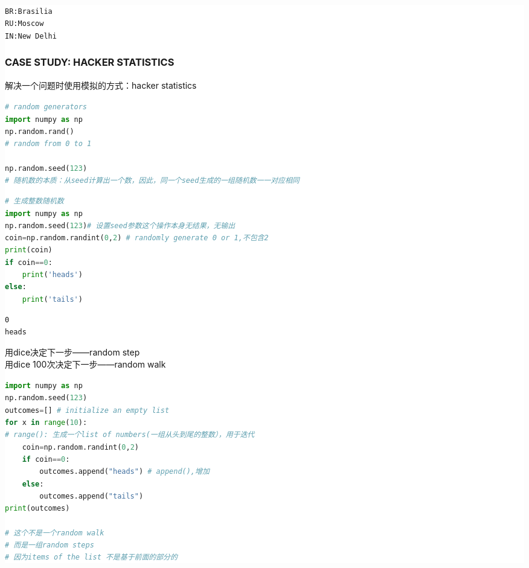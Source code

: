     BR:Brasilia
    RU:Moscow
    IN:New Delhi
    

### CASE STUDY: HACKER STATISTICS

解决一个问题时使用模拟的方式：hacker statistics


```python
# random generators
import numpy as np
np.random.rand()
# random from 0 to 1

np.random.seed(123)
# 随机数的本质：从seed计算出一个数，因此，同一个seed生成的一组随机数一一对应相同
```


```python
# 生成整数随机数
import numpy as np
np.random.seed(123)# 设置seed参数这个操作本身无结果，无输出
coin=np.random.randint(0,2) # randomly generate 0 or 1,不包含2
print(coin)
if coin==0:
    print('heads')
else:
    print('tails')
```

    0
    heads
    

用dice决定下一步——random step  
用dice 100次决定下一步——random walk  


```python
import numpy as np
np.random.seed(123)
outcomes=[] # initialize an empty list 
for x in range(10): 
# range(): 生成一个list of numbers(一组从头到尾的整数），用于迭代
    coin=np.random.randint(0,2)
    if coin==0:
        outcomes.append("heads") # append(),增加
    else:
        outcomes.append("tails")
print(outcomes)

# 这个不是一个random walk
# 而是一组random steps
# 因为items of the list 不是基于前面的部分的
```
